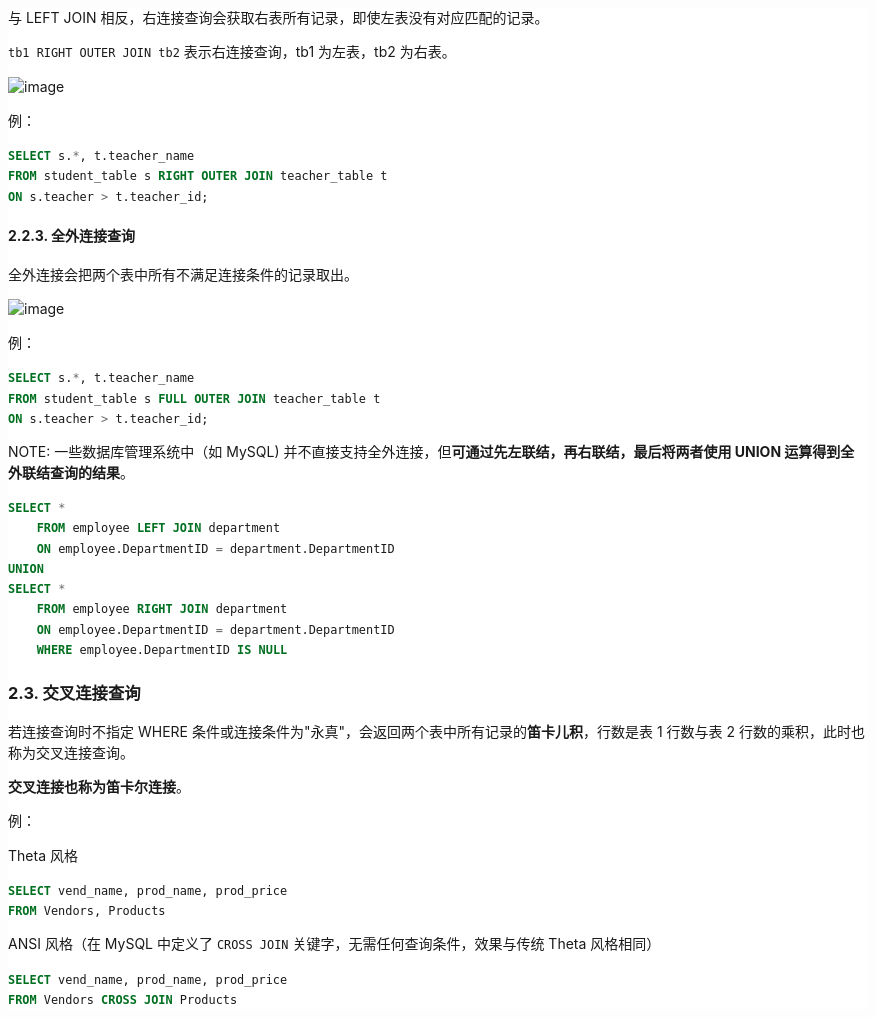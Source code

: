 与 LEFT JOIN 相反，右连接查询会获取右表所有记录，即使左表没有对应匹配的记录。

`tb1 RIGHT OUTER JOIN tb2` 表示右连接查询，tb1 为左表，tb2 为右表。

![image](http://otaivnlxc.bkt.clouddn.com/jpg/2018/2/11/2efc8e908de35c1c894c8ad41bc2920d.jpg)

例：
```sql
SELECT s.*, t.teacher_name
FROM student_table s RIGHT OUTER JOIN teacher_table t 
ON s.teacher > t.teacher_id; 
```

#### 2.2.3. 全外连接查询

全外连接会把两个表中所有不满足连接条件的记录取出。

![image](http://otaivnlxc.bkt.clouddn.com/jpg/2018/2/11/6ee885f7025010b2b6065d724e2a7c11.jpg)

例：
```sql
SELECT s.*, t.teacher_name 
FROM student_table s FULL OUTER JOIN teacher_table t 
ON s.teacher > t.teacher_id; 
```

NOTE: 一些数据库管理系统中（如 MySQL) 并不直接支持全外连接，但**可通过先左联结，再右联结，最后将两者使用 UNION 运算得到全外联结查询的结果**。
```sql
SELECT *
	FROM employee LEFT JOIN department 
    ON employee.DepartmentID = department.DepartmentID
UNION
SELECT *
	FROM employee RIGHT JOIN department
    ON employee.DepartmentID = department.DepartmentID
	WHERE employee.DepartmentID IS NULL
```

### 2.3. 交叉连接查询

若连接查询时不指定 WHERE 条件或连接条件为"永真"，会返回两个表中所有记录的**笛卡儿积**，行数是表 1 行数与表 2 行数的乘积，此时也称为交叉连接查询。

**交叉连接也称为笛卡尔连接**。

例：

Theta 风格
```sql
SELECT vend_name, prod_name, prod_price
FROM Vendors, Products
```

ANSI 风格（在 MySQL 中定义了 `CROSS JOIN` 关键字，无需任何查询条件，效果与传统 Theta 风格相同）
```sql
SELECT vend_name, prod_name, prod_price
FROM Vendors CROSS JOIN Products
```
